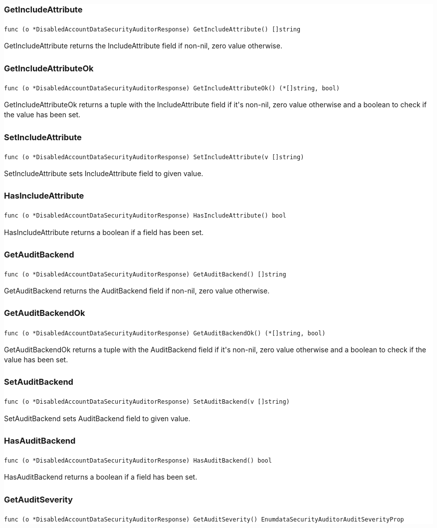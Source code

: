 ### GetIncludeAttribute

`func (o *DisabledAccountDataSecurityAuditorResponse) GetIncludeAttribute() []string`

GetIncludeAttribute returns the IncludeAttribute field if non-nil, zero value otherwise.

### GetIncludeAttributeOk

`func (o *DisabledAccountDataSecurityAuditorResponse) GetIncludeAttributeOk() (*[]string, bool)`

GetIncludeAttributeOk returns a tuple with the IncludeAttribute field if it's non-nil, zero value otherwise
and a boolean to check if the value has been set.

### SetIncludeAttribute

`func (o *DisabledAccountDataSecurityAuditorResponse) SetIncludeAttribute(v []string)`

SetIncludeAttribute sets IncludeAttribute field to given value.

### HasIncludeAttribute

`func (o *DisabledAccountDataSecurityAuditorResponse) HasIncludeAttribute() bool`

HasIncludeAttribute returns a boolean if a field has been set.

### GetAuditBackend

`func (o *DisabledAccountDataSecurityAuditorResponse) GetAuditBackend() []string`

GetAuditBackend returns the AuditBackend field if non-nil, zero value otherwise.

### GetAuditBackendOk

`func (o *DisabledAccountDataSecurityAuditorResponse) GetAuditBackendOk() (*[]string, bool)`

GetAuditBackendOk returns a tuple with the AuditBackend field if it's non-nil, zero value otherwise
and a boolean to check if the value has been set.

### SetAuditBackend

`func (o *DisabledAccountDataSecurityAuditorResponse) SetAuditBackend(v []string)`

SetAuditBackend sets AuditBackend field to given value.

### HasAuditBackend

`func (o *DisabledAccountDataSecurityAuditorResponse) HasAuditBackend() bool`

HasAuditBackend returns a boolean if a field has been set.

### GetAuditSeverity

`func (o *DisabledAccountDataSecurityAuditorResponse) GetAuditSeverity() EnumdataSecurityAuditorAuditSeverityProp`

